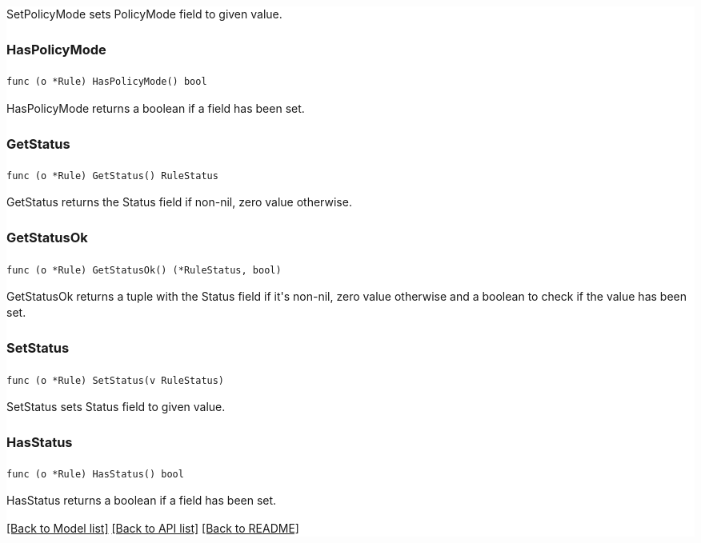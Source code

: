 SetPolicyMode sets PolicyMode field to given value.

### HasPolicyMode

`func (o *Rule) HasPolicyMode() bool`

HasPolicyMode returns a boolean if a field has been set.

### GetStatus

`func (o *Rule) GetStatus() RuleStatus`

GetStatus returns the Status field if non-nil, zero value otherwise.

### GetStatusOk

`func (o *Rule) GetStatusOk() (*RuleStatus, bool)`

GetStatusOk returns a tuple with the Status field if it's non-nil, zero value otherwise
and a boolean to check if the value has been set.

### SetStatus

`func (o *Rule) SetStatus(v RuleStatus)`

SetStatus sets Status field to given value.

### HasStatus

`func (o *Rule) HasStatus() bool`

HasStatus returns a boolean if a field has been set.


[[Back to Model list]](../README.md#documentation-for-models) [[Back to API list]](../README.md#documentation-for-api-endpoints) [[Back to README]](../README.md)


